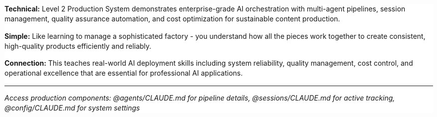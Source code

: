 **Technical:** Level 2 Production System demonstrates enterprise-grade AI orchestration with multi-agent pipelines, session management, quality assurance automation, and cost optimization for sustainable content production.

**Simple:** Like learning to manage a sophisticated factory - you understand how all the pieces work together to create consistent, high-quality products efficiently and reliably.

**Connection:** This teaches real-world AI deployment skills including system reliability, quality management, cost control, and operational excellence that are essential for professional AI applications.

---

*Access production components: @agents/CLAUDE.md for pipeline details, @sessions/CLAUDE.md for active tracking, @config/CLAUDE.md for system settings*